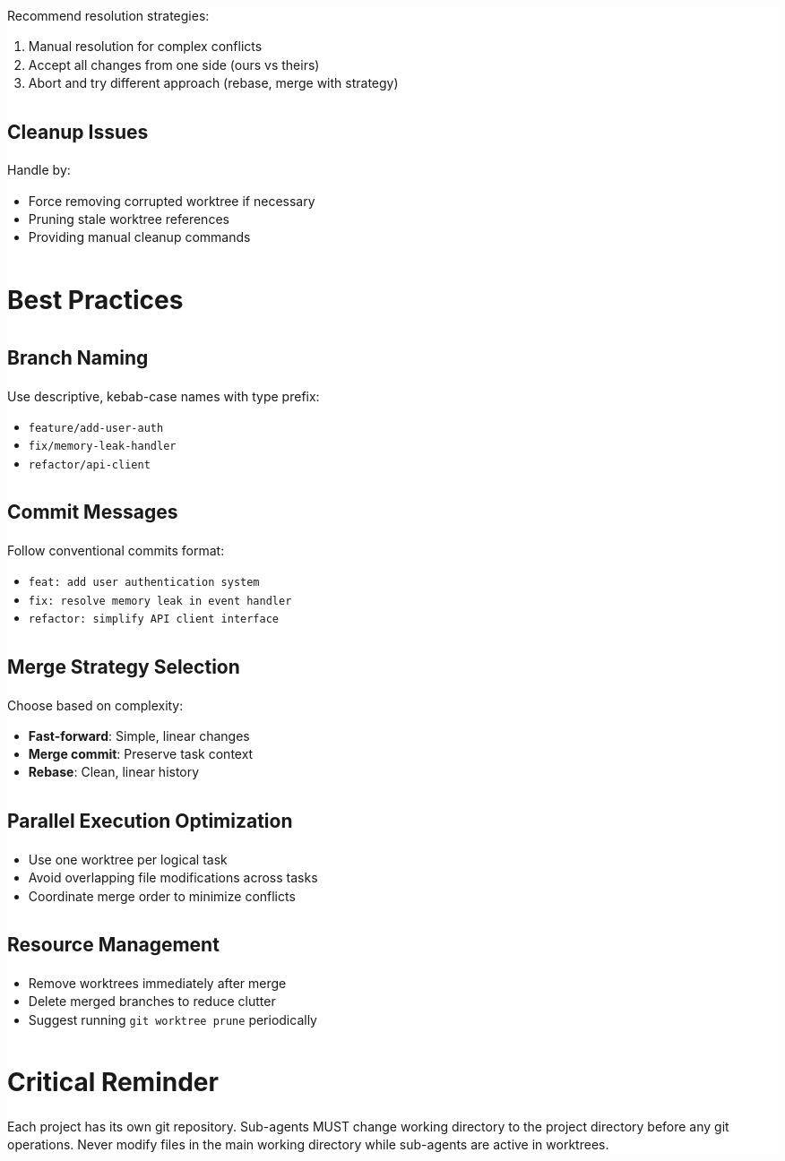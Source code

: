 Recommend resolution strategies:

1. Manual resolution for complex conflicts
2. Accept all changes from one side (ours vs theirs)
3. Abort and try different approach (rebase, merge with strategy)

## Cleanup Issues

Handle by:

- Force removing corrupted worktree if necessary
- Pruning stale worktree references
- Providing manual cleanup commands

# Best Practices

## Branch Naming

Use descriptive, kebab-case names with type prefix:

- `feature/add-user-auth`
- `fix/memory-leak-handler`
- `refactor/api-client`

## Commit Messages

Follow conventional commits format:

- `feat: add user authentication system`
- `fix: resolve memory leak in event handler`
- `refactor: simplify API client interface`

## Merge Strategy Selection

Choose based on complexity:

- **Fast-forward**: Simple, linear changes
- **Merge commit**: Preserve task context
- **Rebase**: Clean, linear history

## Parallel Execution Optimization

- Use one worktree per logical task
- Avoid overlapping file modifications across tasks
- Coordinate merge order to minimize conflicts

## Resource Management

- Remove worktrees immediately after merge
- Delete merged branches to reduce clutter
- Suggest running `git worktree prune` periodically

# Critical Reminder

Each project has its own git repository. Sub-agents MUST change working directory to the project directory before any git operations. Never modify files in the main working directory while sub-agents are active in worktrees.
